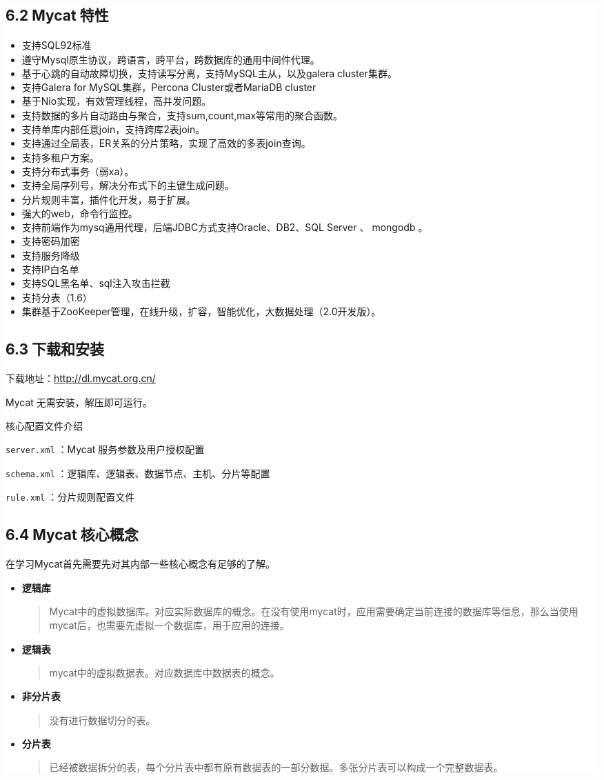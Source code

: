 ## 6.2 Mycat 特性

- 支持SQL92标准
- 遵守Mysql原生协议，跨语言，跨平台，跨数据库的通用中间件代理。
- 基于心跳的自动故障切换，支持读写分离，支持MySQL主从，以及galera cluster集群。
- 支持Galera for MySQL集群，Percona Cluster或者MariaDB cluster
- 基于Nio实现，有效管理线程，高并发问题。
- 支持数据的多片自动路由与聚合，支持sum,count,max等常用的聚合函数。
- 支持单库内部任意join，支持跨库2表join。
- 支持通过全局表，ER关系的分片策略，实现了高效的多表join查询。
- 支持多租户方案。
- 支持分布式事务（弱xa）。
- 支持全局序列号，解决分布式下的主键生成问题。
- 分片规则丰富，插件化开发，易于扩展。
- 强大的web，命令行监控。
- 支持前端作为mysq通用代理，后端JDBC方式支持Oracle、DB2、SQL Server 、 mongodb 。
- 支持密码加密
- 支持服务降级
- 支持IP白名单
- 支持SQL黑名单、sql注入攻击拦截
- 支持分表（1.6）
- 集群基于ZooKeeper管理，在线升级，扩容，智能优化，大数据处理（2.0开发版）。

## 6.3 下载和安装

下载地址：http://dl.mycat.org.cn/

Mycat 无需安装，解压即可运行。

核心配置文件介绍

`server.xml` ：Mycat 服务参数及用户授权配置

`schema.xml` ：逻辑库、逻辑表、数据节点、主机、分片等配置

`rule.xml` ：分片规则配置文件

## 6.4 Mycat 核心概念

在学习Mycat首先需要先对其内部一些核心概念有足够的了解。

- **逻辑库**

  > Mycat中的虚拟数据库。对应实际数据库的概念。在没有使用mycat时，应用需要确定当前连接的数据库等信息，那么当使用mycat后，也需要先虚拟一个数据库，用于应用的连接。

- **逻辑表**

  > mycat中的虚拟数据表。对应数据库中数据表的概念。

- **非分片表**

  > 没有进行数据切分的表。

- **分片表**

  > 已经被数据拆分的表，每个分片表中都有原有数据表的一部分数据。多张分片表可以构成一个完整数据表。
